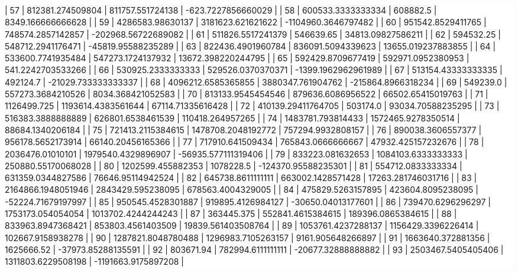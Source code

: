 | 57 | 812381.274509804 | 811757.551724138 | -623.7227856660029 |
| 58 | 600533.3333333334 | 608882.5 | 8349.166666666628 |
| 59 | 4286583.98630137 | 3181623.621621622 | -1104960.3646797482 |
| 60 | 951542.8529411765 | 748574.2857142857 | -202968.56722689082 |
| 61 | 511826.5517241379 | 546639.65 | 34813.09827586211 |
| 62 | 594532.25 | 548712.2941176471 | -45819.95588235289 |
| 63 | 822436.4901960784 | 836091.5094339623 | 13655.019237883855 |
| 64 | 533600.7741935484 | 547273.1724137932 | 13672.398220244795 |
| 65 | 592429.8709677419 | 592971.0952380953 | 541.2242703533266 |
| 66 | 530925.2333333333 | 529526.0370370371 | -1399.1962962961989 |
| 67 | 513154.43333333335 | 492124.7 | -21029.733333333337 |
| 68 | 4096212.6585365855 | 3880347.761904762 | -215864.8966318234 |
| 69 | 549239.0 | 557273.3684210526 | 8034.368421052583 |
| 70 | 813133.9545454546 | 879636.6086956522 | 66502.65415019763 |
| 71 | 1126499.725 | 1193614.4383561644 | 67114.71335616428 |
| 72 | 410139.29411764705 | 503174.0 | 93034.70588235295 |
| 73 | 516383.3888888889 | 626801.6538461539 | 110418.264957265 |
| 74 | 1483781.793814433 | 1572465.9278350514 | 88684.1340206184 |
| 75 | 721413.2115384615 | 1478708.2048192772 | 757294.9932808157 |
| 76 | 890038.3606557377 | 956178.5652173914 | 66140.20456165366 |
| 77 | 717910.641509434 | 765843.0666666667 | 47932.425157232676 |
| 78 | 2036476.01010101 | 1979540.4329896907 | -56935.577111319406 |
| 79 | 833223.081632653 | 1084103.6333333333 | 250880.55170068028 |
| 80 | 1202599.455882353 | 1078228.5 | -124370.95588235301 |
| 81 | 554712.0833333334 | 631359.0344827586 | 76646.95114942524 |
| 82 | 645738.8611111111 | 663002.1428571428 | 17263.281746031716 |
| 83 | 2164866.1948051946 | 2843429.595238095 | 678563.4004329005 |
| 84 | 475829.5263157895 | 423604.8095238095 | -52224.71679197997 |
| 85 | 950545.4528301887 | 919895.4126984127 | -30650.04013177601 |
| 86 | 739470.6296296297 | 1753173.054054054 | 1013702.4244244243 |
| 87 | 363445.375 | 552841.4615384615 | 189396.0865384615 |
| 88 | 833963.8947368421 | 853803.4561403509 | 19839.561403508764 |
| 89 | 1053761.4237288137 | 1156429.3396226414 | 102667.9158938278 |
| 90 | 1287821.8048780488 | 1296983.7105263157 | 9161.905648266897 |
| 91 | 1663640.372881356 | 1625666.52 | -37973.85288135591 |
| 92 | 803671.94 | 782994.6111111111 | -20677.32888888882 |
| 93 | 2503467.5405405406 | 1311803.6229508198 | -1191663.9175897208 |